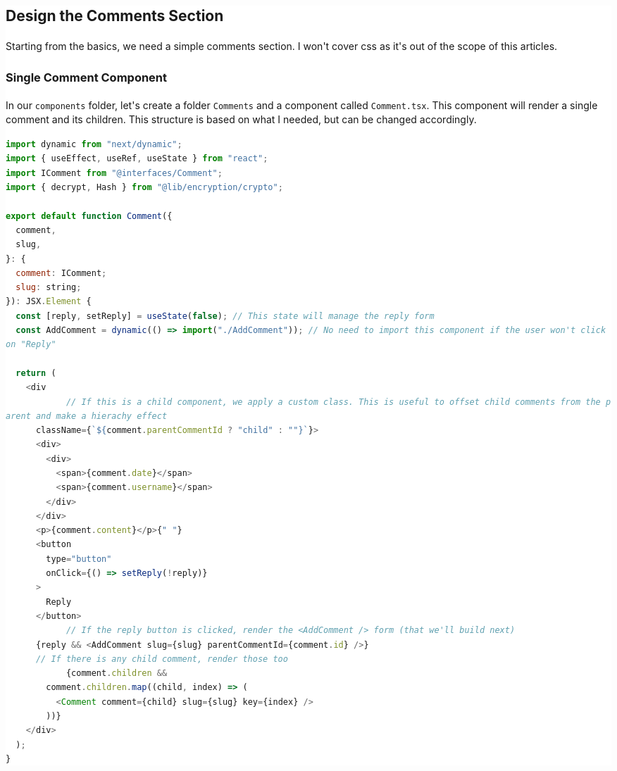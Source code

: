 ## Design the Comments Section
Starting from the basics, we need a simple comments section. I won't cover css as it's out of the scope of this articles.

### Single Comment Component
In our `components` folder, let's create a folder `Comments` and a component called `Comment.tsx`. This component will render a single comment and its children.
This structure is based on what I needed, but can be changed accordingly.

```js
import dynamic from "next/dynamic";
import { useEffect, useRef, useState } from "react";
import IComment from "@interfaces/Comment";
import { decrypt, Hash } from "@lib/encryption/crypto";

export default function Comment({
  comment,
  slug,
}: {
  comment: IComment;
  slug: string;
}): JSX.Element {
  const [reply, setReply] = useState(false); // This state will manage the reply form
  const AddComment = dynamic(() => import("./AddComment")); // No need to import this component if the user won't click on "Reply"

  return (
    <div
			// If this is a child component, we apply a custom class. This is useful to offset child comments from the parent and make a hierachy effect
      className={`${comment.parentCommentId ? "child" : ""}`}> 
      <div>
        <div>
          <span>{comment.date}</span>
          <span>{comment.username}</span>
        </div>
      </div>
      <p>{comment.content}</p>{" "}
      <button
        type="button"
        onClick={() => setReply(!reply)}
      >
        Reply
      </button>
			// If the reply button is clicked, render the <AddComment /> form (that we'll build next)
      {reply && <AddComment slug={slug} parentCommentId={comment.id} />}
      // If there is any child comment, render those too
			{comment.children &&
        comment.children.map((child, index) => (
          <Comment comment={child} slug={slug} key={index} />
        ))}
    </div>
  );
}
```
